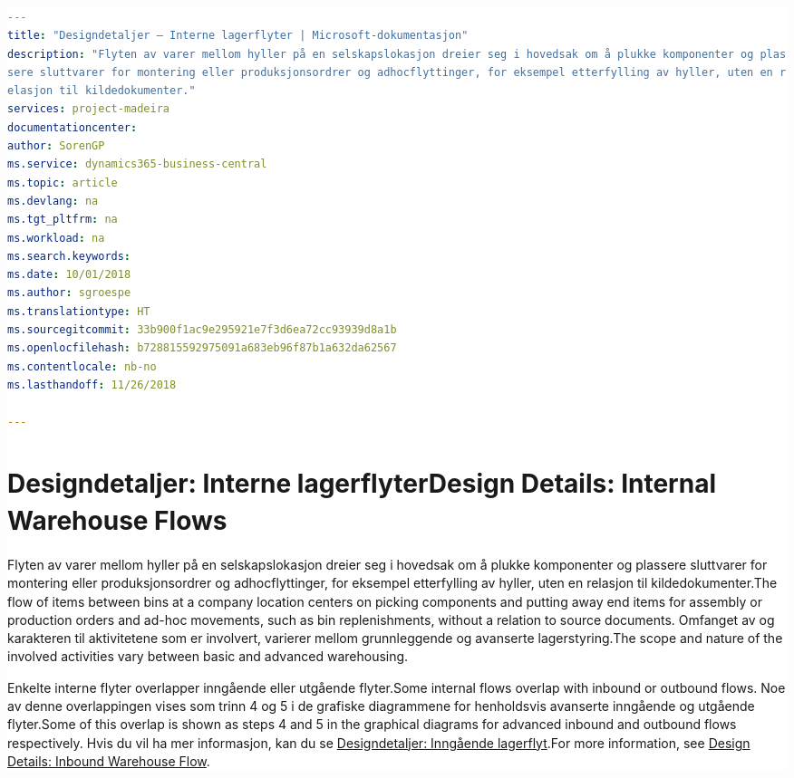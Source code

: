 ```yaml
---
title: "Designdetaljer – Interne lagerflyter | Microsoft-dokumentasjon"
description: "Flyten av varer mellom hyller på en selskapslokasjon dreier seg i hovedsak om å plukke komponenter og plassere sluttvarer for montering eller produksjonsordrer og adhocflyttinger, for eksempel etterfylling av hyller, uten en relasjon til kildedokumenter."
services: project-madeira
documentationcenter: 
author: SorenGP
ms.service: dynamics365-business-central
ms.topic: article
ms.devlang: na
ms.tgt_pltfrm: na
ms.workload: na
ms.search.keywords: 
ms.date: 10/01/2018
ms.author: sgroespe
ms.translationtype: HT
ms.sourcegitcommit: 33b900f1ac9e295921e7f3d6ea72cc93939d8a1b
ms.openlocfilehash: b728815592975091a683eb96f87b1a632da62567
ms.contentlocale: nb-no
ms.lasthandoff: 11/26/2018

---
```

# <a name="design-details-internal-warehouse-flows"></a><span data-ttu-id="7cc50-103">Designdetaljer: Interne lagerflyter</span><span class="sxs-lookup"><span data-stu-id="7cc50-103">Design Details: Internal Warehouse Flows</span></span>
<span data-ttu-id="7cc50-104">Flyten av varer mellom hyller på en selskapslokasjon dreier seg i hovedsak om å plukke komponenter og plassere sluttvarer for montering eller produksjonsordrer og adhocflyttinger, for eksempel etterfylling av hyller, uten en relasjon til kildedokumenter.</span><span class="sxs-lookup"><span data-stu-id="7cc50-104">The flow of items between bins at a company location centers on picking components and putting away end items for assembly or production orders and ad-hoc movements, such as bin replenishments, without a relation to source documents.</span></span> <span data-ttu-id="7cc50-105">Omfanget av og karakteren til aktivitetene som er involvert, varierer mellom grunnleggende og avanserte lagerstyring.</span><span class="sxs-lookup"><span data-stu-id="7cc50-105">The scope and nature of the involved activities vary between basic and advanced warehousing.</span></span>  

 <span data-ttu-id="7cc50-106">Enkelte interne flyter overlapper inngående eller utgående flyter.</span><span class="sxs-lookup"><span data-stu-id="7cc50-106">Some internal flows overlap with inbound or outbound flows.</span></span> <span data-ttu-id="7cc50-107">Noe av denne overlappingen vises som trinn 4 og 5 i de grafiske diagrammene for henholdsvis avanserte inngående og utgående flyter.</span><span class="sxs-lookup"><span data-stu-id="7cc50-107">Some of this overlap is shown as steps 4 and 5 in the graphical diagrams for advanced inbound and outbound flows respectively.</span></span> <span data-ttu-id="7cc50-108">Hvis du vil ha mer informasjon, kan du se [Designdetaljer: Inngående lagerflyt](design-details-outbound-warehouse-flow.md).</span><span class="sxs-lookup"><span data-stu-id="7cc50-108">For more information, see [Design Details: Inbound Warehouse Flow](design-details-outbound-warehouse-flow.md).</span></span>  
